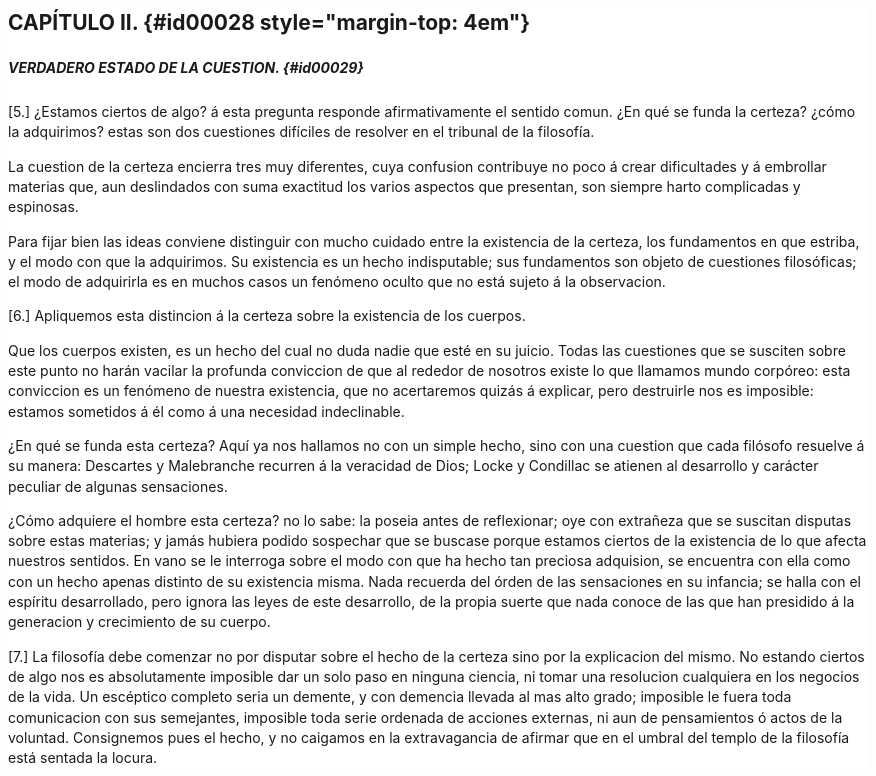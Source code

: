 ## CAPÍTULO II. {#id00028 style="margin-top: 4em"}

##### VERDADERO ESTADO DE LA CUESTION. {#id00029}

\[5.\] ¿Estamos ciertos de algo? á esta pregunta responde
afirmativamente el sentido comun. ¿En qué se funda la certeza? ¿cómo la
adquirimos? estas son dos cuestiones difíciles de resolver en el
tribunal de la filosofía.

La cuestion de la certeza encierra tres muy diferentes, cuya confusion
contribuye no poco á crear dificultades y á embrollar materias que, aun
deslindados con suma exactitud los varios aspectos que presentan, son
siempre harto complicadas y espinosas.

Para fijar bien las ideas conviene distinguir con mucho cuidado entre la
existencia de la certeza, los fundamentos en que estriba, y el modo con
que la adquirimos. Su existencia es un hecho indisputable; sus
fundamentos son objeto de cuestiones filosóficas; el modo de adquirirla
es en muchos casos un fenómeno oculto que no está sujeto á la
observacion.

\[6.\] Apliquemos esta distincion á la certeza sobre la existencia de
los cuerpos.

Que los cuerpos existen, es un hecho del cual no duda nadie que esté en
su juicio. Todas las cuestiones que se susciten sobre este punto no
harán vacilar la profunda conviccion de que al rededor de nosotros
existe lo que llamamos mundo corpóreo: esta conviccion es un fenómeno de
nuestra existencia, que no acertaremos quizás á explicar, pero
destruirle nos es imposible: estamos sometidos á él como á una necesidad
indeclinable.

¿En qué se funda esta certeza? Aquí ya nos hallamos no con un simple
hecho, sino con una cuestion que cada filósofo resuelve á su manera:
Descartes y Malebranche recurren á la veracidad de Dios; Locke y
Condillac se atienen al desarrollo y carácter peculiar de algunas
sensaciones.

¿Cómo adquiere el hombre esta certeza? no lo sabe: la poseia antes de
reflexionar; oye con extrañeza que se suscitan disputas sobre estas
materias; y jamás hubiera podido sospechar que se buscase porque estamos
ciertos de la existencia de lo que afecta nuestros sentidos. En vano se
le interroga sobre el modo con que ha hecho tan preciosa adquision, se
encuentra con ella como con un hecho apenas distinto de su existencia
misma. Nada recuerda del órden de las sensaciones en su infancia; se
halla con el espíritu desarrollado, pero ignora las leyes de este
desarrollo, de la propia suerte que nada conoce de las que han presidido
á la generacion y crecimiento de su cuerpo.

\[7.\] La filosofía debe comenzar no por disputar sobre el hecho de la
certeza sino por la explicacion del mismo. No estando ciertos de algo
nos es absolutamente imposible dar un solo paso en ninguna ciencia, ni
tomar una resolucion cualquiera en los negocios de la vida. Un escéptico
completo seria un demente, y con demencia llevada al mas alto grado;
imposible le fuera toda comunicacion con sus semejantes, imposible toda
serie ordenada de acciones externas, ni aun de pensamientos ó actos de
la voluntad. Consignemos pues el hecho, y no caigamos en la
extravagancia de afirmar que en el umbral del templo de la filosofía
está sentada la locura.
